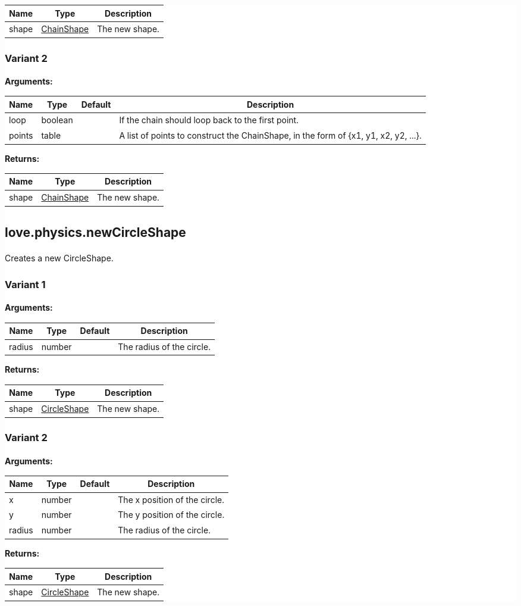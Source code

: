 | Name | Type | Description |
| --- | --- | --- |
| shape | [ChainShape](#chainshape) | The new shape. |

### Variant 2

**Arguments:**

| Name | Type | Default | Description |
| --- | --- | --- | --- |
| loop | boolean |  | If the chain should loop back to the first point. |
| points | table |  | A list of points to construct the ChainShape, in the form of {x1, y1, x2, y2, ...}. |

**Returns:**

| Name | Type | Description |
| --- | --- | --- |
| shape | [ChainShape](#chainshape) | The new shape. |

## love.physics.newCircleShape

Creates a new CircleShape.

### Variant 1

**Arguments:**

| Name | Type | Default | Description |
| --- | --- | --- | --- |
| radius | number |  | The radius of the circle. |

**Returns:**

| Name | Type | Description |
| --- | --- | --- |
| shape | [CircleShape](#circleshape) | The new shape. |

### Variant 2

**Arguments:**

| Name | Type | Default | Description |
| --- | --- | --- | --- |
| x | number |  | The x position of the circle. |
| y | number |  | The y position of the circle. |
| radius | number |  | The radius of the circle. |

**Returns:**

| Name | Type | Description |
| --- | --- | --- |
| shape | [CircleShape](#circleshape) | The new shape. |
